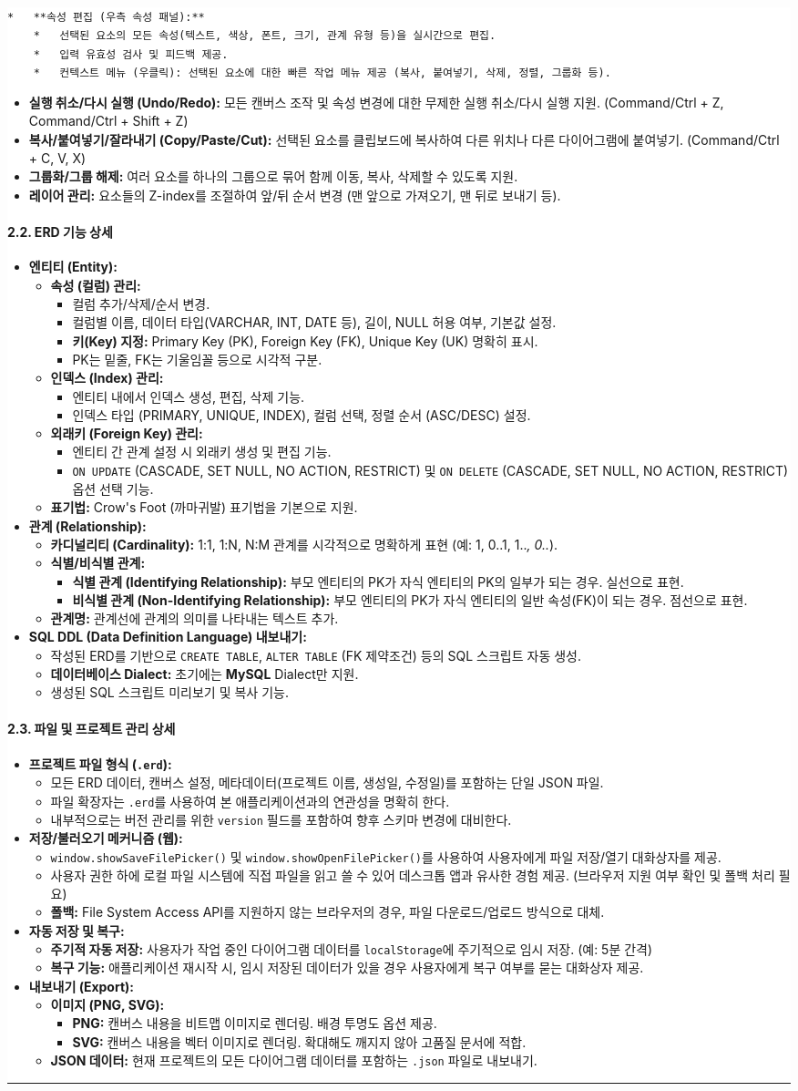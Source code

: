     *   **속성 편집 (우측 속성 패널):**
        *   선택된 요소의 모든 속성(텍스트, 색상, 폰트, 크기, 관계 유형 등)을 실시간으로 편집.
        *   입력 유효성 검사 및 피드백 제공.
        *   컨텍스트 메뉴 (우클릭): 선택된 요소에 대한 빠른 작업 메뉴 제공 (복사, 붙여넣기, 삭제, 정렬, 그룹화 등).
*   **실행 취소/다시 실행 (Undo/Redo):** 모든 캔버스 조작 및 속성 변경에 대한 무제한 실행 취소/다시 실행 지원. (Command/Ctrl + Z, Command/Ctrl + Shift + Z)
*   **복사/붙여넣기/잘라내기 (Copy/Paste/Cut):** 선택된 요소를 클립보드에 복사하여 다른 위치나 다른 다이어그램에 붙여넣기. (Command/Ctrl + C, V, X)
*   **그룹화/그룹 해제:** 여러 요소를 하나의 그룹으로 묶어 함께 이동, 복사, 삭제할 수 있도록 지원.
*   **레이어 관리:** 요소들의 Z-index를 조절하여 앞/뒤 순서 변경 (맨 앞으로 가져오기, 맨 뒤로 보내기 등).

#### 2.2. ERD 기능 상세

*   **엔티티 (Entity):**
    *   **속성 (컬럼) 관리:**
        *   컬럼 추가/삭제/순서 변경.
        *   컬럼별 이름, 데이터 타입(VARCHAR, INT, DATE 등), 길이, NULL 허용 여부, 기본값 설정.
        *   **키(Key) 지정:** Primary Key (PK), Foreign Key (FK), Unique Key (UK) 명확히 표시.
        *   PK는 밑줄, FK는 기울임꼴 등으로 시각적 구분.
    *   **인덱스 (Index) 관리:**
        *   엔티티 내에서 인덱스 생성, 편집, 삭제 기능.
        *   인덱스 타입 (PRIMARY, UNIQUE, INDEX), 컬럼 선택, 정렬 순서 (ASC/DESC) 설정.
    *   **외래키 (Foreign Key) 관리:**
        *   엔티티 간 관계 설정 시 외래키 생성 및 편집 기능.
        *   `ON UPDATE` (CASCADE, SET NULL, NO ACTION, RESTRICT) 및 `ON DELETE` (CASCADE, SET NULL, NO ACTION, RESTRICT) 옵션 선택 기능.
    *   **표기법:** Crow's Foot (까마귀발) 표기법을 기본으로 지원.
*   **관계 (Relationship):**
    *   **카디널리티 (Cardinality):** 1:1, 1:N, N:M 관계를 시각적으로 명확하게 표현 (예: 1, 0..1, 1..*, 0..*).
    *   **식별/비식별 관계:**
        *   **식별 관계 (Identifying Relationship):** 부모 엔티티의 PK가 자식 엔티티의 PK의 일부가 되는 경우. 실선으로 표현.
        *   **비식별 관계 (Non-Identifying Relationship):** 부모 엔티티의 PK가 자식 엔티티의 일반 속성(FK)이 되는 경우. 점선으로 표현.
    *   **관계명:** 관계선에 관계의 의미를 나타내는 텍스트 추가.
*   **SQL DDL (Data Definition Language) 내보내기:**
    *   작성된 ERD를 기반으로 `CREATE TABLE`, `ALTER TABLE` (FK 제약조건) 등의 SQL 스크립트 자동 생성.
    *   **데이터베이스 Dialect:** 초기에는 **MySQL** Dialect만 지원.
    *   생성된 SQL 스크립트 미리보기 및 복사 기능.

#### 2.3. 파일 및 프로젝트 관리 상세

*   **프로젝트 파일 형식 (`.erd`):**
    *   모든 ERD 데이터, 캔버스 설정, 메타데이터(프로젝트 이름, 생성일, 수정일)를 포함하는 단일 JSON 파일.
    *   파일 확장자는 `.erd`를 사용하여 본 애플리케이션과의 연관성을 명확히 한다.
    *   내부적으로는 버전 관리를 위한 `version` 필드를 포함하여 향후 스키마 변경에 대비한다.
*   **저장/불러오기 메커니즘 (웹):**
    *   `window.showSaveFilePicker()` 및 `window.showOpenFilePicker()`를 사용하여 사용자에게 파일 저장/열기 대화상자를 제공.
    *   사용자 권한 하에 로컬 파일 시스템에 직접 파일을 읽고 쓸 수 있어 데스크톱 앱과 유사한 경험 제공. (브라우저 지원 여부 확인 및 폴백 처리 필요)
    *   **폴백:** File System Access API를 지원하지 않는 브라우저의 경우, 파일 다운로드/업로드 방식으로 대체.
*   **자동 저장 및 복구:**
    *   **주기적 자동 저장:** 사용자가 작업 중인 다이어그램 데이터를 `localStorage`에 주기적으로 임시 저장. (예: 5분 간격)
    *   **복구 기능:** 애플리케이션 재시작 시, 임시 저장된 데이터가 있을 경우 사용자에게 복구 여부를 묻는 대화상자 제공.
*   **내보내기 (Export):**
    *   **이미지 (PNG, SVG):**
        *   **PNG:** 캔버스 내용을 비트맵 이미지로 렌더링. 배경 투명도 옵션 제공.
        *   **SVG:** 캔버스 내용을 벡터 이미지로 렌더링. 확대해도 깨지지 않아 고품질 문서에 적합.
    *   **JSON 데이터:** 현재 프로젝트의 모든 다이어그램 데이터를 포함하는 `.json` 파일로 내보내기.

---